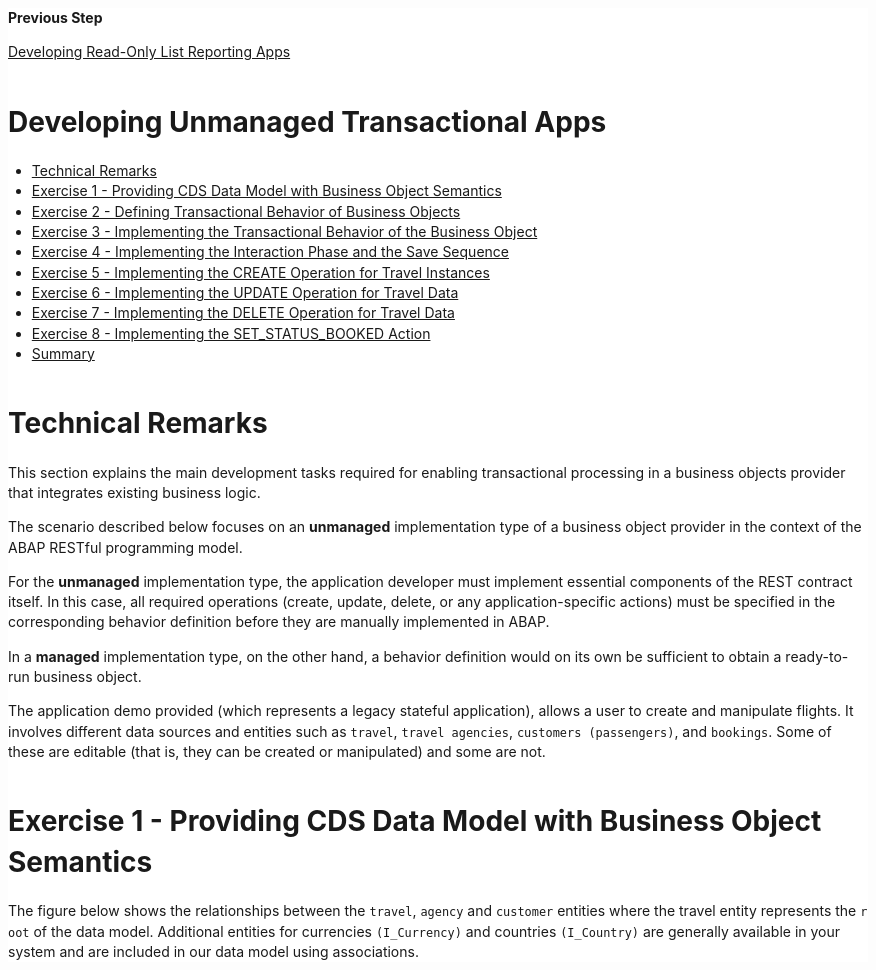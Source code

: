 **Previous Step**

[Developing Read-Only List Reporting Apps](/Unmanaged%20Implementation/DevelopingReadOnlyListReport/README.md)

# Developing Unmanaged Transactional Apps 
* [Technical Remarks](#remarks)
* [Exercise 1 - Providing CDS Data Model with Business Object Semantics](#exercise-1)
* [Exercise 2 - Defining Transactional Behavior of Business Objects](#exercise-2)
* [Exercise 3 - Implementing the Transactional Behavior of the Business Object](#exercise-3)
* [Exercise 4 - Implementing the Interaction Phase and the Save Sequence](#exercise-4)
* [Exercise 5 - Implementing the CREATE Operation for Travel Instances](#exercise-5)
* [Exercise 6 - Implementing the UPDATE Operation for Travel Data](#exercise-6)
* [Exercise 7 - Implementing the DELETE Operation for Travel Data](#exercise-7)
* [Exercise 8 - Implementing the SET_STATUS_BOOKED Action](#exercise-8)
* [Summary](#summary)

<a id="remarks"></a>
# Technical Remarks
This section explains the main development tasks required for enabling transactional processing in a business objects provider that integrates existing business logic.

The scenario described below focuses on an **unmanaged** implementation type of a business object provider in the context of the ABAP RESTful programming model.

For the **unmanaged** implementation type, the application developer must implement essential components of the REST contract itself. In this case, all required operations (create, update, delete, or any application-specific actions) must be specified in the corresponding behavior definition before they are manually implemented in ABAP.

In a **managed** implementation type, on the other hand, a behavior definition would on its own be sufficient to obtain a ready-to-run business object.

The application demo provided (which represents a legacy stateful application), allows a user to create and manipulate flights. It involves different data sources and entities such as `travel`, `travel agencies`, `customers (passengers)`, and `bookings`. Some of these are editable (that is, they can be created or manipulated) and some are not.

<a id="exercise-1"></a>
# Exercise 1 - Providing CDS Data Model with Business Object Semantics
The figure below shows the relationships between the `travel`, `agency` and `customer` entities where the travel entity represents the `root` of the data model. Additional entities for currencies `(I_Currency)` and countries `(I_Country)` are generally available in your system and are included in our data model using associations.
